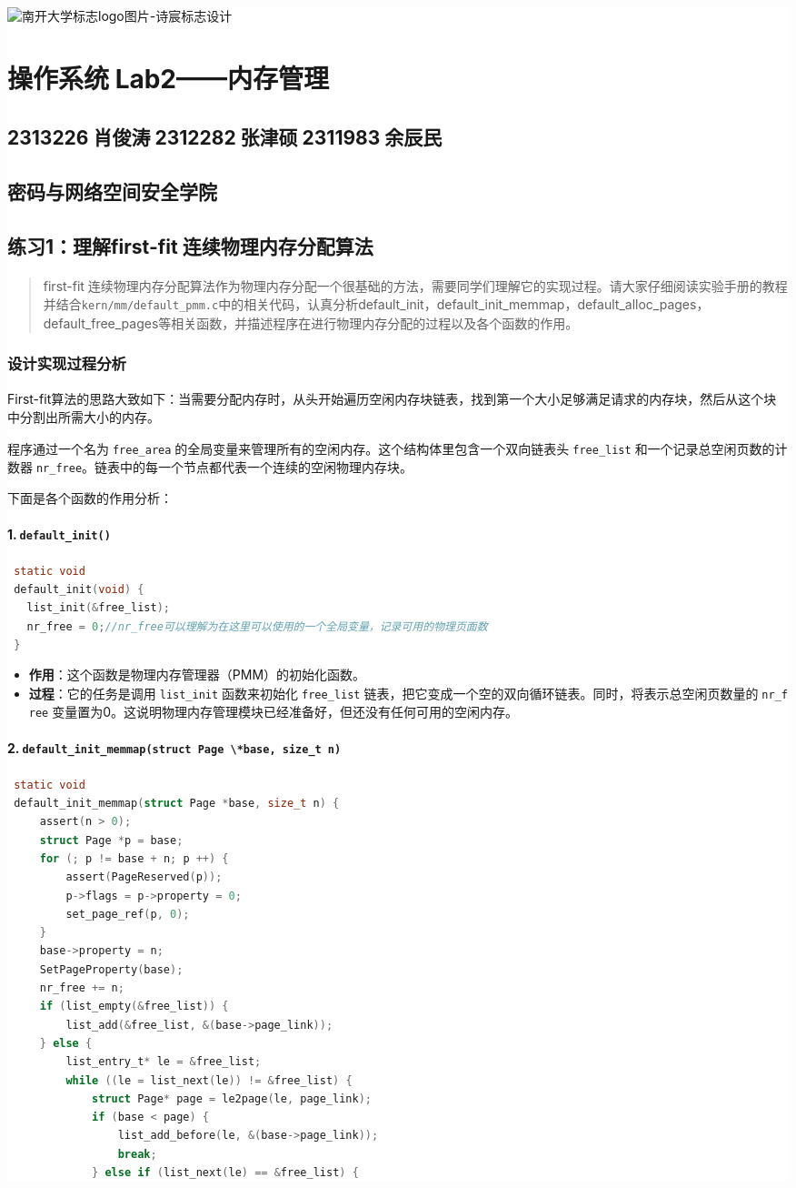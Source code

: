 ![南开大学标志logo图片-诗宸标志设计](https://www.logo9.net/userfiles/images/9NKUNIVERSITY.jpg)

# 操作系统 Lab2——内存管理

## 2313226 肖俊涛 2312282 张津硕 2311983 余辰民

## 密码与网络空间安全学院 

## 练习1：理解first-fit 连续物理内存分配算法

>first-fit 连续物理内存分配算法作为物理内存分配一个很基础的方法，需要同学们理解它的实现过程。请大家仔细阅读实验手册的教程并结合`kern/mm/default_pmm.c`中的相关代码，认真分析default_init，default_init_memmap，default_alloc_pages， default_free_pages等相关函数，并描述程序在进行物理内存分配的过程以及各个函数的作用。

### 设计实现过程分析

First-fit算法的思路大致如下：当需要分配内存时，从头开始遍历空闲内存块链表，找到第一个大小足够满足请求的内存块，然后从这个块中分割出所需大小的内存。

程序通过一个名为 `free_area` 的全局变量来管理所有的空闲内存。这个结构体里包含一个双向链表头 `free_list` 和一个记录总空闲页数的计数器 `nr_free`。链表中的每一个节点都代表一个连续的空闲物理内存块。

下面是各个函数的作用分析：

#### 1. **`default_init()`**

   ```c
    static void
    default_init(void) {
      list_init(&free_list);
      nr_free = 0;//nr_free可以理解为在这里可以使用的一个全局变量，记录可用的物理页面数
    }
   ```

- **作用**：这个函数是物理内存管理器（PMM）的初始化函数。
- **过程**：它的任务是调用 `list_init` 函数来初始化 `free_list` 链表，把它变成一个空的双向循环链表。同时，将表示总空闲页数量的 `nr_free` 变量置为0。这说明物理内存管理模块已经准备好，但还没有任何可用的空闲内存。

#### 2. **`default_init_memmap(struct Page \*base, size_t n)`**

   ```c
    static void
    default_init_memmap(struct Page *base, size_t n) {
        assert(n > 0);
        struct Page *p = base;
        for (; p != base + n; p ++) {
            assert(PageReserved(p));
            p->flags = p->property = 0;
            set_page_ref(p, 0);
        }
        base->property = n;
        SetPageProperty(base);
        nr_free += n;
        if (list_empty(&free_list)) {
            list_add(&free_list, &(base->page_link));
        } else {
            list_entry_t* le = &free_list;
            while ((le = list_next(le)) != &free_list) {
                struct Page* page = le2page(le, page_link);
                if (base < page) {
                    list_add_before(le, &(base->page_link));
                    break;
                } else if (list_next(le) == &free_list) {
   ```